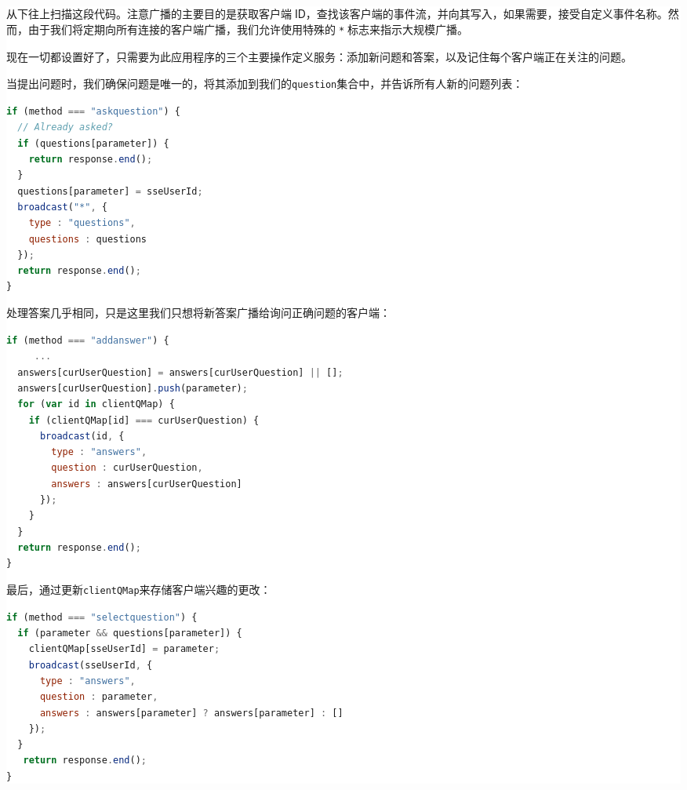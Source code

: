 从下往上扫描这段代码。注意广播的主要目的是获取客户端 ID，查找该客户端的事件流，并向其写入，如果需要，接受自定义事件名称。然而，由于我们将定期向所有连接的客户端广播，我们允许使用特殊的 `*` 标志来指示大规模广播。

现在一切都设置好了，只需要为此应用程序的三个主要操作定义服务：添加新问题和答案，以及记住每个客户端正在关注的问题。

当提出问题时，我们确保问题是唯一的，将其添加到我们的`question`集合中，并告诉所有人新的问题列表：

```js
if (method === "askquestion") {
  // Already asked?
  if (questions[parameter]) {
    return response.end();
  }
  questions[parameter] = sseUserId;    
  broadcast("*", {
    type : "questions",
    questions : questions
  });
  return response.end();
} 
```

处理答案几乎相同，只是这里我们只想将新答案广播给询问正确问题的客户端：

```js
if (method === "addanswer") {
     ...
  answers[curUserQuestion] = answers[curUserQuestion] || [];
  answers[curUserQuestion].push(parameter);
  for (var id in clientQMap) {
    if (clientQMap[id] === curUserQuestion) {
      broadcast(id, {
        type : "answers",
        question : curUserQuestion,
        answers : answers[curUserQuestion]
      });
    }
  }
  return response.end();
}
```

最后，通过更新`clientQMap`来存储客户端兴趣的更改：

```js
if (method === "selectquestion") {
  if (parameter && questions[parameter]) {
    clientQMap[sseUserId] = parameter;
    broadcast(sseUserId, {
      type : "answers",
      question : parameter,
      answers : answers[parameter] ? answers[parameter] : []
    });
  }
   return response.end();
}
```

